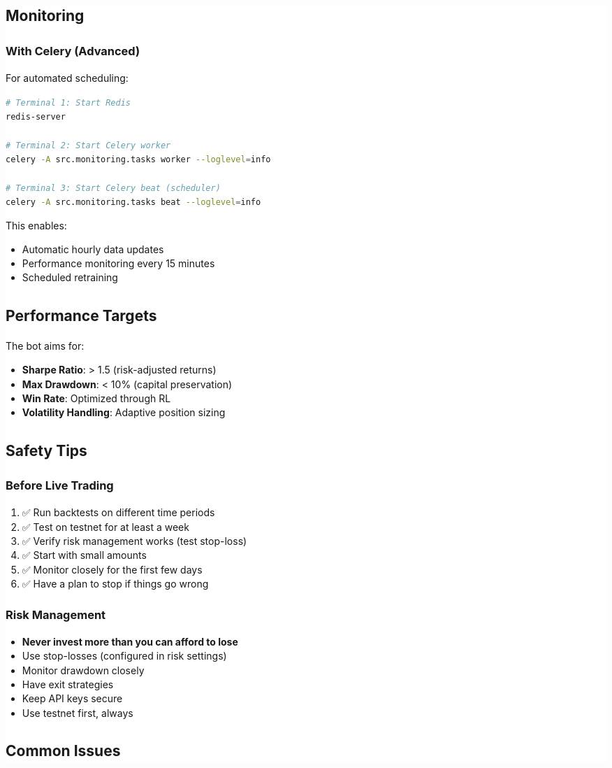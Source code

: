 ## Monitoring

### With Celery (Advanced)

For automated scheduling:

```bash
# Terminal 1: Start Redis
redis-server

# Terminal 2: Start Celery worker
celery -A src.monitoring.tasks worker --loglevel=info

# Terminal 3: Start Celery beat (scheduler)
celery -A src.monitoring.tasks beat --loglevel=info
```

This enables:
- Automatic hourly data updates
- Performance monitoring every 15 minutes
- Scheduled retraining

## Performance Targets

The bot aims for:

- **Sharpe Ratio**: > 1.5 (risk-adjusted returns)
- **Max Drawdown**: < 10% (capital preservation)
- **Win Rate**: Optimized through RL
- **Volatility Handling**: Adaptive position sizing

## Safety Tips

### Before Live Trading

1. ✅ Run backtests on different time periods
2. ✅ Test on testnet for at least a week
3. ✅ Verify risk management works (test stop-loss)
4. ✅ Start with small amounts
5. ✅ Monitor closely for the first few days
6. ✅ Have a plan to stop if things go wrong

### Risk Management

- **Never invest more than you can afford to lose**
- Use stop-losses (configured in risk settings)
- Monitor drawdown closely
- Have exit strategies
- Keep API keys secure
- Use testnet first, always

## Common Issues
